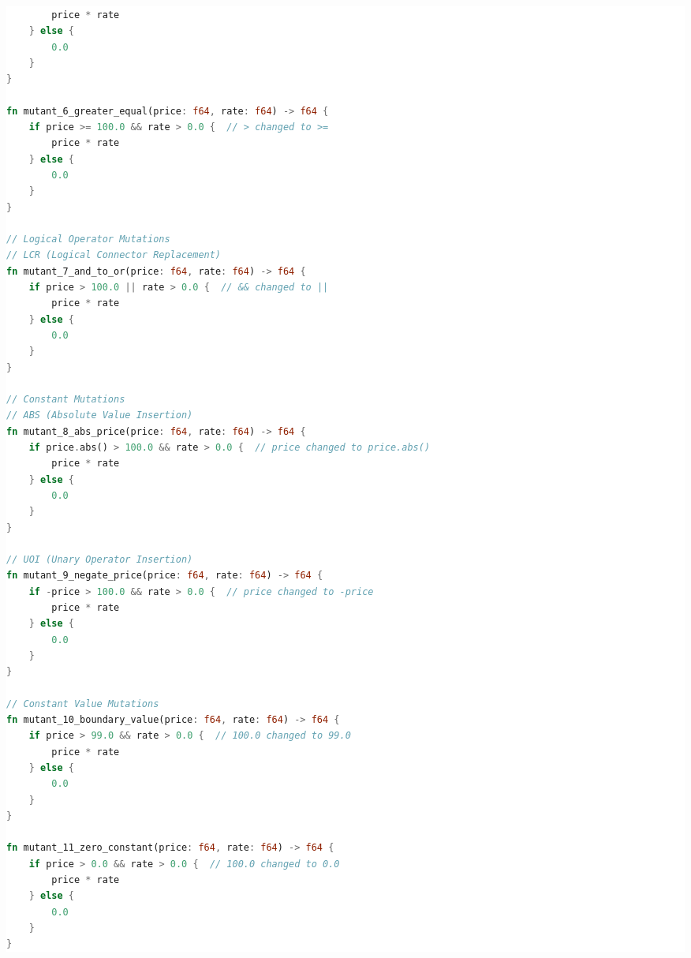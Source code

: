 ```rust
        price * rate
    } else {
        0.0
    }
}

fn mutant_6_greater_equal(price: f64, rate: f64) -> f64 {
    if price >= 100.0 && rate > 0.0 {  // > changed to >=
        price * rate
    } else {
        0.0
    }
}

// Logical Operator Mutations
// LCR (Logical Connector Replacement)
fn mutant_7_and_to_or(price: f64, rate: f64) -> f64 {
    if price > 100.0 || rate > 0.0 {  // && changed to ||
        price * rate
    } else {
        0.0
    }
}

// Constant Mutations
// ABS (Absolute Value Insertion)
fn mutant_8_abs_price(price: f64, rate: f64) -> f64 {
    if price.abs() > 100.0 && rate > 0.0 {  // price changed to price.abs()
        price * rate
    } else {
        0.0
    }
}

// UOI (Unary Operator Insertion)
fn mutant_9_negate_price(price: f64, rate: f64) -> f64 {
    if -price > 100.0 && rate > 0.0 {  // price changed to -price
        price * rate
    } else {
        0.0
    }
}

// Constant Value Mutations
fn mutant_10_boundary_value(price: f64, rate: f64) -> f64 {
    if price > 99.0 && rate > 0.0 {  // 100.0 changed to 99.0
        price * rate
    } else {
        0.0
    }
}

fn mutant_11_zero_constant(price: f64, rate: f64) -> f64 {
    if price > 0.0 && rate > 0.0 {  // 100.0 changed to 0.0
        price * rate
    } else {
        0.0
    }
}
```
